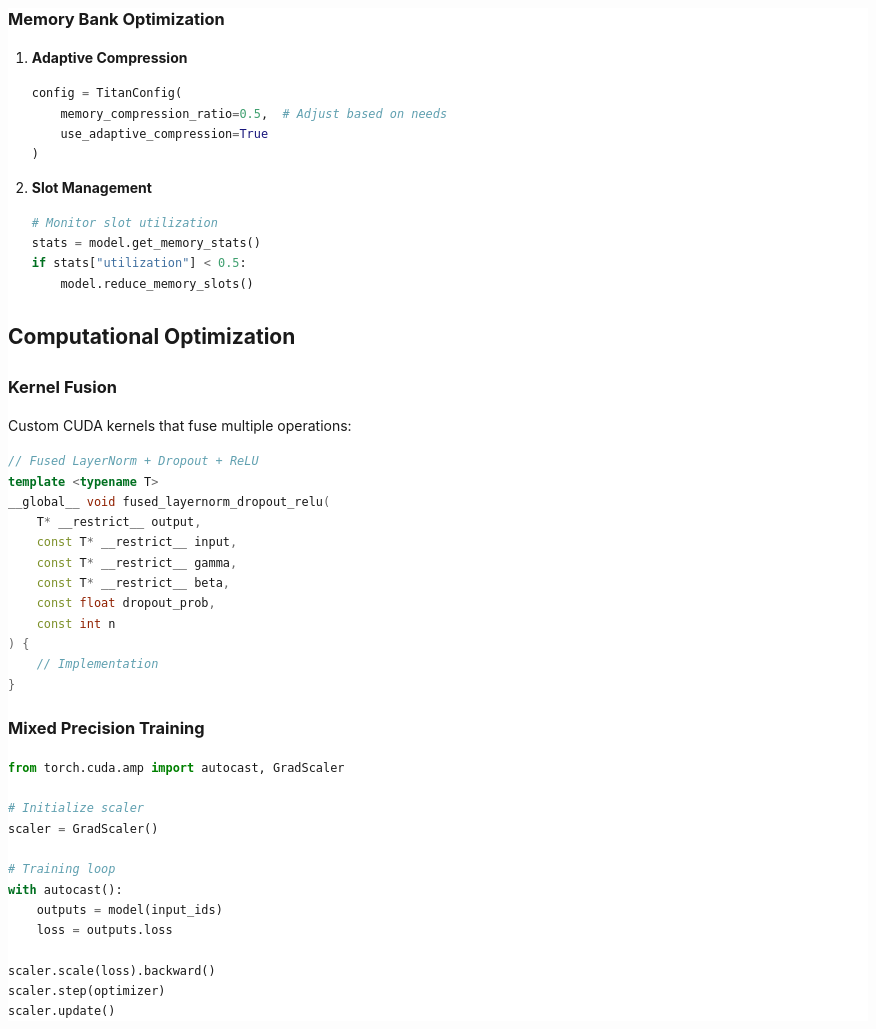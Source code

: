 ### Memory Bank Optimization

1. **Adaptive Compression**
   ```python
   config = TitanConfig(
       memory_compression_ratio=0.5,  # Adjust based on needs
       use_adaptive_compression=True
   )
   ```

2. **Slot Management**
   ```python
   # Monitor slot utilization
   stats = model.get_memory_stats()
   if stats["utilization"] < 0.5:
       model.reduce_memory_slots()
   ```

## Computational Optimization

### Kernel Fusion

Custom CUDA kernels that fuse multiple operations:

```cpp
// Fused LayerNorm + Dropout + ReLU
template <typename T>
__global__ void fused_layernorm_dropout_relu(
    T* __restrict__ output,
    const T* __restrict__ input,
    const T* __restrict__ gamma,
    const T* __restrict__ beta,
    const float dropout_prob,
    const int n
) {
    // Implementation
}
```

### Mixed Precision Training

```python
from torch.cuda.amp import autocast, GradScaler

# Initialize scaler
scaler = GradScaler()

# Training loop
with autocast():
    outputs = model(input_ids)
    loss = outputs.loss

scaler.scale(loss).backward()
scaler.step(optimizer)
scaler.update()
```
